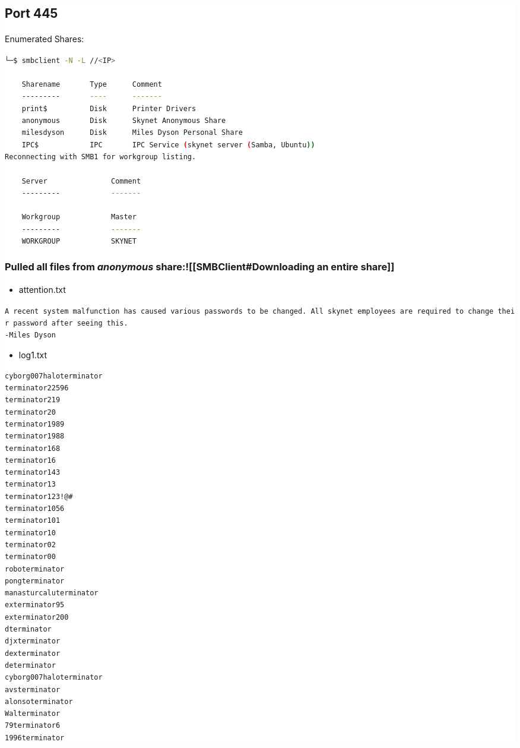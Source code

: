 ## Port 445
Enumerated Shares:
```bash
└─$ smbclient -N -L //<IP>

	Sharename       Type      Comment
	---------       ----      -------
	print$          Disk      Printer Drivers
	anonymous       Disk      Skynet Anonymous Share
	milesdyson      Disk      Miles Dyson Personal Share
	IPC$            IPC       IPC Service (skynet server (Samba, Ubuntu))
Reconnecting with SMB1 for workgroup listing.

	Server               Comment
	---------            -------

	Workgroup            Master
	---------            -------
	WORKGROUP            SKYNET

```

### Pulled all files from *anonymous* share:![[SMBClient#Downloading an entire share]]
- attention.txt
```
A recent system malfunction has caused various passwords to be changed. All skynet employees are required to change their password after seeing this.
-Miles Dyson
```
- log1.txt
```
cyborg007haloterminator
terminator22596
terminator219
terminator20
terminator1989
terminator1988
terminator168
terminator16
terminator143
terminator13
terminator123!@#
terminator1056
terminator101
terminator10
terminator02
terminator00
roboterminator
pongterminator
manasturcaluterminator
exterminator95
exterminator200
dterminator
djxterminator
dexterminator
determinator
cyborg007haloterminator
avsterminator
alonsoterminator
Walterminator
79terminator6
1996terminator
```